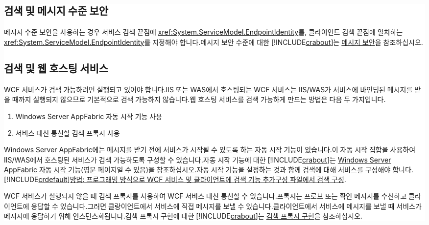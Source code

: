 ```  
```  
  
## 검색 및 메시지 수준 보안  
 메시지 수준 보안을 사용하는 경우 서비스 검색 끝점에 <xref:System.ServiceModel.EndpointIdentity>를, 클라이언트 검색 끝점에 일치하는 <xref:System.ServiceModel.EndpointIdentity>를 지정해야 합니다.메시지 보안 수준에 대한 [!INCLUDE[crabout](../../../../includes/crabout-md.md)]는 [메시지 보안](../../../../docs/framework/wcf/feature-details/message-security-in-wcf.md)을 참조하십시오.  
  
## 검색 및 웹 호스팅 서비스  
 WCF 서비스가 검색 가능하려면 실행되고 있어야 합니다.IIS 또는 WAS에서 호스팅되는 WCF 서비스는 IIS\/WAS가 서비스에 바인딩된 메시지를 받을 때까지 실행되지 않으므로 기본적으로 검색 가능하지 않습니다.웹 호스팅 서비스를 검색 가능하게 만드는 방법은 다음 두 가지입니다.  
  
1.  Windows Server AppFabric 자동 시작 기능 사용  
  
2.  서비스 대신 통신할 검색 프록시 사용  
  
 Windows Server AppFabric에는 메시지를 받기 전에 서비스가 시작될 수 있도록 하는 자동 시작 기능이 있습니다.이 자동 시작 집합을 사용하여 IIS\/WAS에서 호스팅된 서비스가 검색 가능하도록 구성할 수 있습니다.자동 시작 기능에 대한 [!INCLUDE[crabout](../../../../includes/crabout-md.md)]는 [Windows Server AppFabric 자동 시작 기능](http://go.microsoft.com/fwlink/?LinkId=205545)\(영문 페이지일 수 있음\)을 참조하십시오.자동 시작 기능을 설정하는 것과 함께 검색에 대해 서비스를 구성해야 합니다.[!INCLUDE[crdefault](../../../../includes/crdefault-md.md)][방법: 프로그래밍 방식으로 WCF 서비스 및 클라이언트에 검색 기능 추가](../../../../docs/framework/wcf/feature-details/how-to-programmatically-add-discoverability-to-a-wcf-service-and-client.md)[구성 파일에서 검색 구성](../../../../docs/framework/wcf/feature-details/configuring-discovery-in-a-configuration-file.md).  
  
 WCF 서비스가 실행되지 않을 때 검색 프록시를 사용하여 WCF 서비스 대신 통신할 수 있습니다.프록시는 프로브 또는 확인 메시지를 수신하고 클라이언트에 응답할 수 있습니다.그러면 클랑이언트에서 서비스에 직접 메시지를 보낼 수 있습니다.클라이언트에서 서비스에 메시지를 보낼 때 서비스가 메시지에 응답하기 위해 인스턴스화됩니다.검색 프록시 구현에 대한 [!INCLUDE[crabout](../../../../includes/crabout-md.md)]는 [검색 프록시 구현](../../../../docs/framework/wcf/feature-details/implementing-a-discovery-proxy.md)을 참조하십시오.